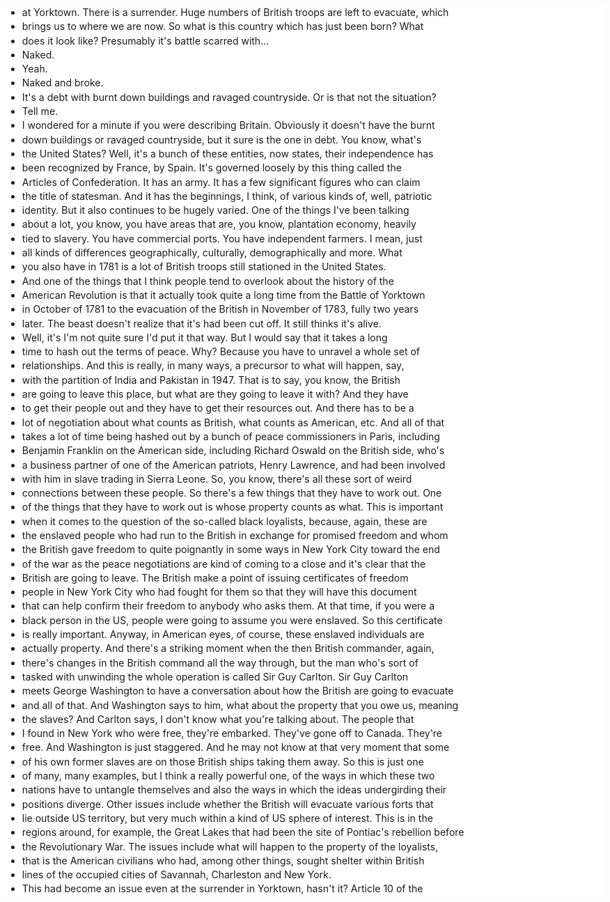*  at Yorktown. There is a surrender. Huge numbers of British troops are left to evacuate, which
*  brings us to where we are now. So what is this country which has just been born? What
*  does it look like? Presumably it's battle scarred with...
*  Naked.
*  Yeah.
*  Naked and broke.
*  It's a debt with burnt down buildings and ravaged countryside. Or is that not the situation?
*  Tell me.
*  I wondered for a minute if you were describing Britain. Obviously it doesn't have the burnt
*  down buildings or ravaged countryside, but it sure is the one in debt. You know, what's
*  the United States? Well, it's a bunch of these entities, now states, their independence has
*  been recognized by France, by Spain. It's governed loosely by this thing called the
*  Articles of Confederation. It has an army. It has a few significant figures who can claim
*  the title of statesman. And it has the beginnings, I think, of various kinds of, well, patriotic
*  identity. But it also continues to be hugely varied. One of the things I've been talking
*  about a lot, you know, you have areas that are, you know, plantation economy, heavily
*  tied to slavery. You have commercial ports. You have independent farmers. I mean, just
*  all kinds of differences geographically, culturally, demographically and more. What
*  you also have in 1781 is a lot of British troops still stationed in the United States.
*  And one of the things that I think people tend to overlook about the history of the
*  American Revolution is that it actually took quite a long time from the Battle of Yorktown
*  in October of 1781 to the evacuation of the British in November of 1783, fully two years
*  later. The beast doesn't realize that it's had been cut off. It still thinks it's alive.
*  Well, it's I'm not quite sure I'd put it that way. But I would say that it takes a long
*  time to hash out the terms of peace. Why? Because you have to unravel a whole set of
*  relationships. And this is really, in many ways, a precursor to what will happen, say,
*  with the partition of India and Pakistan in 1947. That is to say, you know, the British
*  are going to leave this place, but what are they going to leave it with? And they have
*  to get their people out and they have to get their resources out. And there has to be a
*  lot of negotiation about what counts as British, what counts as American, etc. And all of that
*  takes a lot of time being hashed out by a bunch of peace commissioners in Paris, including
*  Benjamin Franklin on the American side, including Richard Oswald on the British side, who's
*  a business partner of one of the American patriots, Henry Lawrence, and had been involved
*  with him in slave trading in Sierra Leone. So, you know, there's all these sort of weird
*  connections between these people. So there's a few things that they have to work out. One
*  of the things that they have to work out is whose property counts as what. This is important
*  when it comes to the question of the so-called black loyalists, because, again, these are
*  the enslaved people who had run to the British in exchange for promised freedom and whom
*  the British gave freedom to quite poignantly in some ways in New York City toward the end
*  of the war as the peace negotiations are kind of coming to a close and it's clear that the
*  British are going to leave. The British make a point of issuing certificates of freedom
*  people in New York City who had fought for them so that they will have this document
*  that can help confirm their freedom to anybody who asks them. At that time, if you were a
*  black person in the US, people were going to assume you were enslaved. So this certificate
*  is really important. Anyway, in American eyes, of course, these enslaved individuals are
*  actually property. And there's a striking moment when the then British commander, again,
*  there's changes in the British command all the way through, but the man who's sort of
*  tasked with unwinding the whole operation is called Sir Guy Carlton. Sir Guy Carlton
*  meets George Washington to have a conversation about how the British are going to evacuate
*  and all of that. And Washington says to him, what about the property that you owe us, meaning
*  the slaves? And Carlton says, I don't know what you're talking about. The people that
*  I found in New York who were free, they're embarked. They've gone off to Canada. They're
*  free. And Washington is just staggered. And he may not know at that very moment that some
*  of his own former slaves are on those British ships taking them away. So this is just one
*  of many, many examples, but I think a really powerful one, of the ways in which these two
*  nations have to untangle themselves and also the ways in which the ideas undergirding their
*  positions diverge. Other issues include whether the British will evacuate various forts that
*  lie outside US territory, but very much within a kind of US sphere of interest. This is in the
*  regions around, for example, the Great Lakes that had been the site of Pontiac's rebellion before
*  the Revolutionary War. The issues include what will happen to the property of the loyalists,
*  that is the American civilians who had, among other things, sought shelter within British
*  lines of the occupied cities of Savannah, Charleston and New York.
*  This had become an issue even at the surrender in Yorktown, hasn't it? Article 10 of the